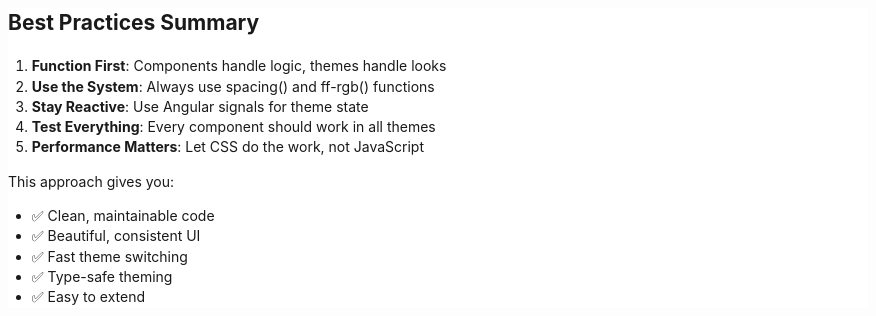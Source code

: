## Best Practices Summary

1. **Function First**: Components handle logic, themes handle looks
2. **Use the System**: Always use spacing() and ff-rgb() functions
3. **Stay Reactive**: Use Angular signals for theme state
4. **Test Everything**: Every component should work in all themes
5. **Performance Matters**: Let CSS do the work, not JavaScript

This approach gives you:
- ✅ Clean, maintainable code
- ✅ Beautiful, consistent UI
- ✅ Fast theme switching
- ✅ Type-safe theming
- ✅ Easy to extend